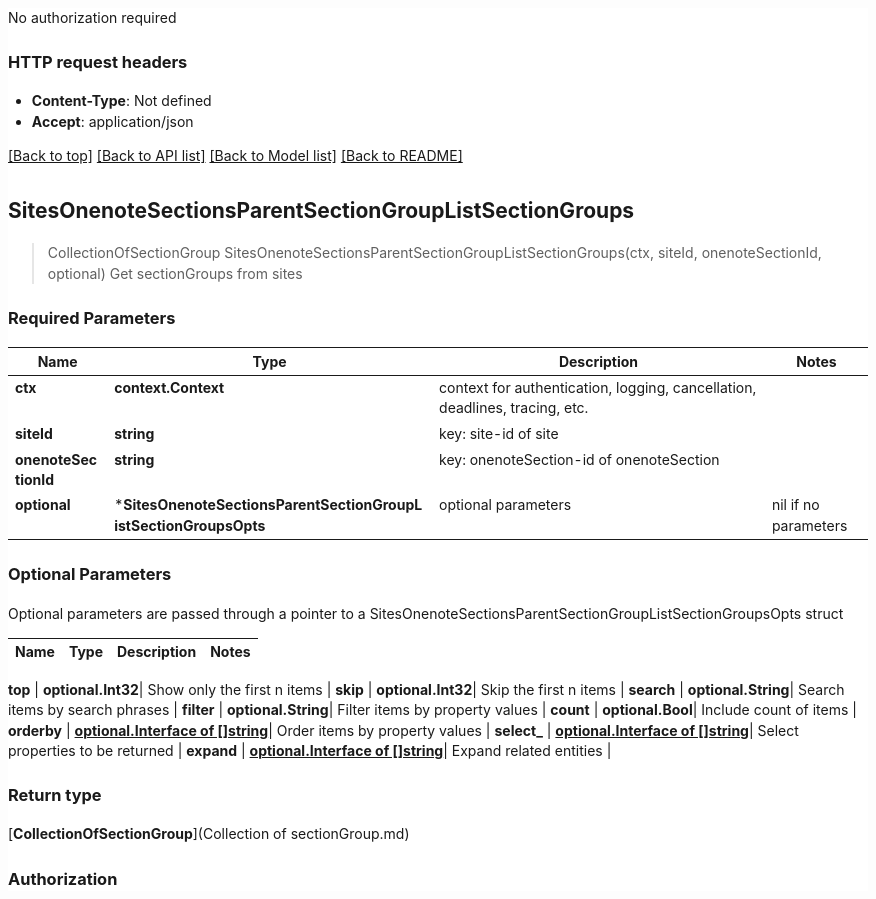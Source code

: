 No authorization required

### HTTP request headers

- **Content-Type**: Not defined
- **Accept**: application/json

[[Back to top]](#) [[Back to API list]](../README.md#documentation-for-api-endpoints)
[[Back to Model list]](../README.md#documentation-for-models)
[[Back to README]](../README.md)


## SitesOnenoteSectionsParentSectionGroupListSectionGroups

> CollectionOfSectionGroup SitesOnenoteSectionsParentSectionGroupListSectionGroups(ctx, siteId, onenoteSectionId, optional)
Get sectionGroups from sites

### Required Parameters


Name | Type | Description  | Notes
------------- | ------------- | ------------- | -------------
**ctx** | **context.Context** | context for authentication, logging, cancellation, deadlines, tracing, etc.
**siteId** | **string**| key: site-id of site | 
**onenoteSectionId** | **string**| key: onenoteSection-id of onenoteSection | 
 **optional** | ***SitesOnenoteSectionsParentSectionGroupListSectionGroupsOpts** | optional parameters | nil if no parameters

### Optional Parameters

Optional parameters are passed through a pointer to a SitesOnenoteSectionsParentSectionGroupListSectionGroupsOpts struct


Name | Type | Description  | Notes
------------- | ------------- | ------------- | -------------


 **top** | **optional.Int32**| Show only the first n items | 
 **skip** | **optional.Int32**| Skip the first n items | 
 **search** | **optional.String**| Search items by search phrases | 
 **filter** | **optional.String**| Filter items by property values | 
 **count** | **optional.Bool**| Include count of items | 
 **orderby** | [**optional.Interface of []string**](string.md)| Order items by property values | 
 **select_** | [**optional.Interface of []string**](string.md)| Select properties to be returned | 
 **expand** | [**optional.Interface of []string**](string.md)| Expand related entities | 

### Return type

[**CollectionOfSectionGroup**](Collection of sectionGroup.md)

### Authorization
